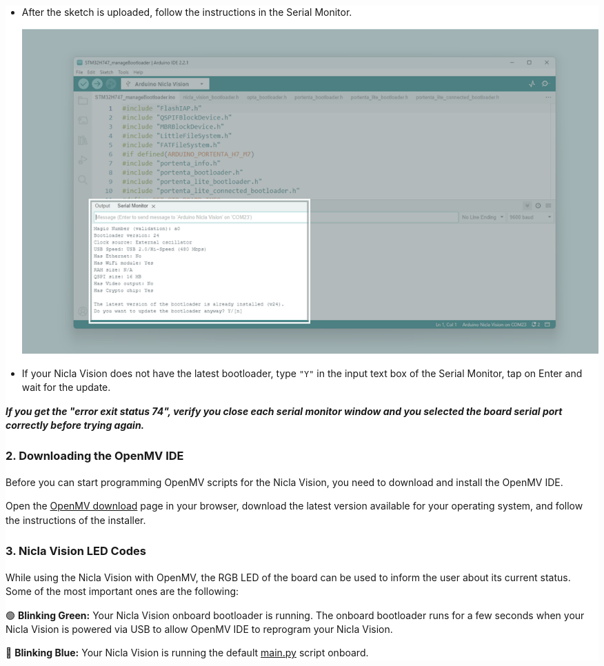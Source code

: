 - After the sketch is uploaded, follow the instructions in the Serial Monitor.

  ![Serial Monitor instructions and current bootloader info](assets/firmware-update.png)

- If your Nicla Vision does not have the latest bootloader, type `"Y"` in the input text box of the Serial Monitor, tap on Enter and wait for the update.

***If you get the "error exit status 74", verify you close each serial monitor window and you selected the board serial port correctly before trying again.***

### 2. Downloading the OpenMV IDE

Before you can start programming OpenMV scripts for the Nicla Vision, you need to download and install the OpenMV IDE.

Open the [OpenMV download](https://openmv.io/pages/download) page in your browser, download the latest version available for your operating system, and follow the instructions of the installer.

### 3. Nicla Vision LED Codes

While using the Nicla Vision with OpenMV, the RGB LED of the board can be used to inform the user about its current status. Some of the most important ones are the following:

🟢 **Blinking Green:** Your Nicla Vision onboard bootloader is running. The onboard bootloader runs for a few seconds when your Nicla Vision is powered via USB to allow OpenMV IDE to reprogram your Nicla Vision.

🔵 **Blinking Blue:** Your Nicla Vision is running the default [main.py](http://main.py/) script onboard. 
